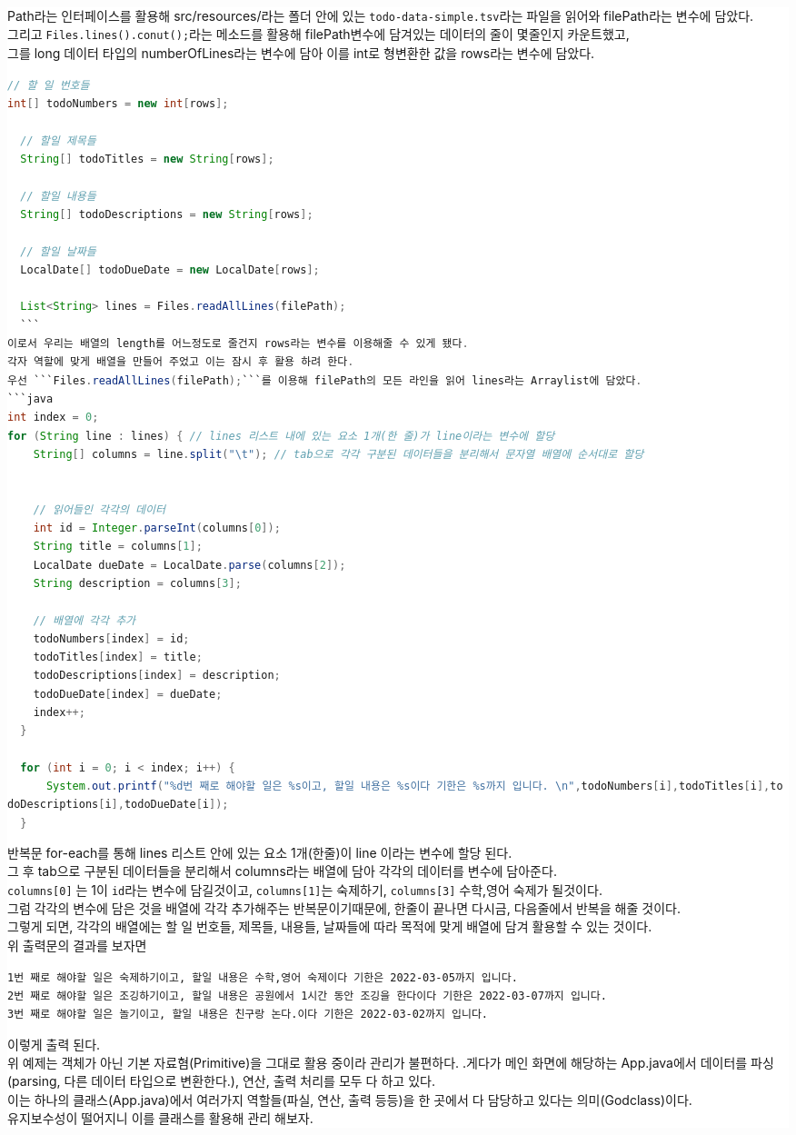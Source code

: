   ```java
  ```
  Path라는 인터페이스를 활용해 src/resources/라는 폴더 안에 있는 ```todo-data-simple.tsv```라는 파일을 읽어와 filePath라는 변수에 담았다.  
  그리고 ```Files.lines().conut();```라는 메소드를 활용해 filePath변수에 담겨있는 데이터의 줄이 몇줄인지 카운트했고,  
  그를 long 데이터 타입의 numberOfLines라는 변수에 담아 이를 int로 형변환한 값을 rows라는 변수에 담았다.  
  ```java
  // 할 일 번호들
  int[] todoNumbers = new int[rows];
		
	// 할일 제목들
	String[] todoTitles = new String[rows];
		
	// 할일 내용들
	String[] todoDescriptions = new String[rows];
		
	// 할일 날짜들
	LocalDate[] todoDueDate = new LocalDate[rows];
		
	List<String> lines = Files.readAllLines(filePath);
	```
  이로서 우리는 배열의 length를 어느정도로 줄건지 rows라는 변수를 이용해줄 수 있게 됐다.  
  각자 역할에 맞게 배열을 만들어 주었고 이는 잠시 후 활용 하려 한다.  
  우선 ```Files.readAllLines(filePath);```를 이용해 filePath의 모든 라인을 읽어 lines라는 Arraylist에 담았다.
  ```java
  int index = 0;
  for (String line : lines) { // lines 리스트 내에 있는 요소 1개(한 줄)가 line이라는 변수에 할당
      String[] columns = line.split("\t"); // tab으로 각각 구분된 데이터들을 분리해서 문자열 배열에 순서대로 할당


      // 읽어들인 각각의 데이터
      int id = Integer.parseInt(columns[0]);
      String title = columns[1];
      LocalDate dueDate = LocalDate.parse(columns[2]);
      String description = columns[3];

      // 배열에 각각 추가
      todoNumbers[index] = id;
      todoTitles[index] = title;
      todoDescriptions[index] = description;
      todoDueDate[index] = dueDate;
      index++;
	}
		
	for (int i = 0; i < index; i++) {
		System.out.printf("%d번 째로 해야할 일은 %s이고, 할일 내용은 %s이다 기한은 %s까지 입니다. \n",todoNumbers[i],todoTitles[i],todoDescriptions[i],todoDueDate[i]);
	}
  ```  
    
  반복문 for-each를 통해 lines 리스트 안에 있는 요소 1개(한줄)이 line 이라는 변수에 할당 된다.  
  그 후 tab으로 구분된 데이터들을 분리해서 columns라는 배열에 담아 각각의 데이터를 변수에 담아준다.  
  ```columns[0]``` 는 1이 ```id```라는 변수에 담길것이고, ```columns[1]```는 숙제하기, ```columns[3]``` 수학,영어 숙제가 될것이다.  
  그럼 각각의 변수에 담은 것을 배열에 각각 추가해주는 반복문이기때문에, 한줄이 끝나면 다시금, 다음줄에서 반복을 해줄 것이다.  
  그렇게 되면, 각각의 배열에는 할 일 번호들, 제목들, 내용들, 날짜들에 따라 목적에 맞게 배열에 담겨 활용할 수 있는 것이다.  
  위 출력문의 결과를 보자면  
  ```
  1번 째로 해야할 일은 숙제하기이고, 할일 내용은 수학,영어 숙제이다 기한은 2022-03-05까지 입니다. 
  2번 째로 해야할 일은 조깅하기이고, 할일 내용은 공원에서 1시간 동안 조깅을 한다이다 기한은 2022-03-07까지 입니다. 
  3번 째로 해야할 일은 놀기이고, 할일 내용은 친구랑 논다.이다 기한은 2022-03-02까지 입니다. 
  ```
  이렇게 출력 된다.  
  위 예제는 객체가 아닌 기본 자료혐(Primitive)을 그대로 활용 중이라 관리가 불편하다. 
  .게다가 메인 화면에 해당하는 App.java에서 데이터를 파싱(parsing, 다른 데이터 타입으로 변환한다.), 연산, 출력 처리를 모두 다 하고 있다.  
  이는 하나의 클래스(App.java)에서 여러가지 역할들(파실, 연산, 출력 등등)을 한 곳에서 다 담당하고 있다는 의미(Godclass)이다.  
  유지보수성이 떨어지니 이를 클래스를 활용해 관리 해보자.   
  ```